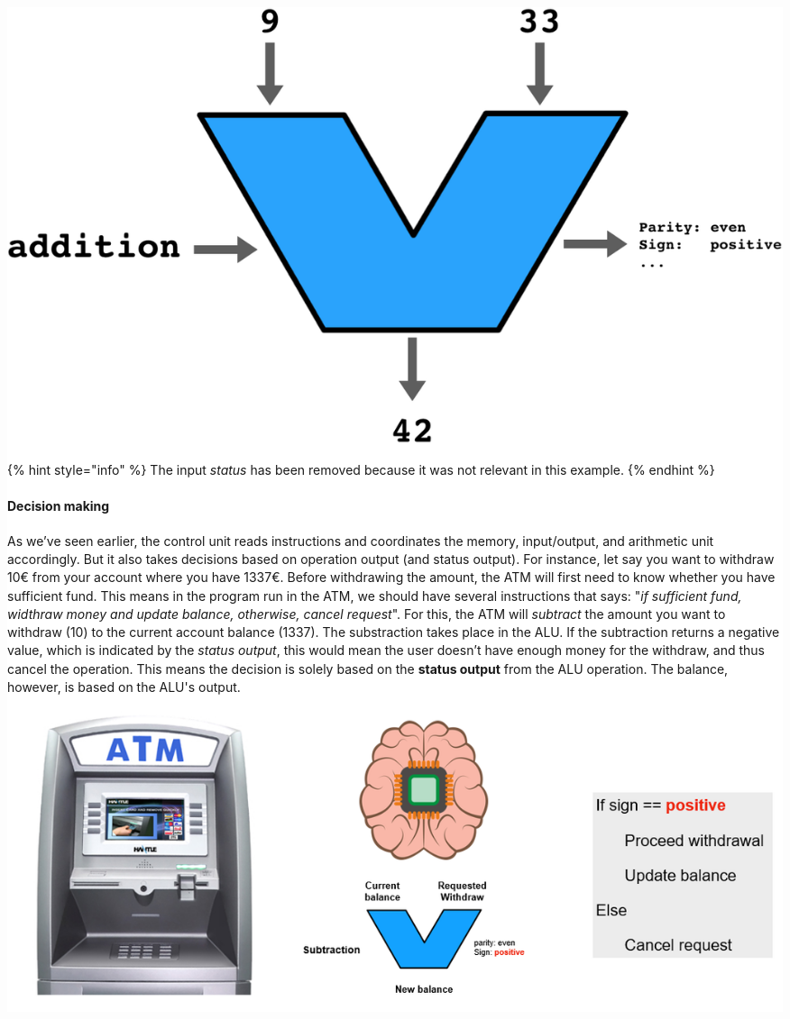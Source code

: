 ![Addition](.gitbook/assets/addition.png)

{% hint style="info" %}
The input _status_ has been removed because it was not relevant in this example.
{% endhint %}

#### Decision making

As we’ve seen earlier, the control unit reads instructions and coordinates the memory, input/output, and arithmetic unit accordingly. But it also takes decisions based on operation output \(and status output\). For instance, let say you want to withdraw 10€ from your account where you have 1337€. Before withdrawing the amount, the ATM will first need to know whether you have sufficient fund. This means in the program run in the ATM, we should have several instructions that says: "_if sufficient fund, widthraw money and update balance, otherwise, cancel request_". For this, the ATM will _subtract_ the amount you want to withdraw \(10\) to the current account balance \(1337\). The substraction takes place in the ALU. If the subtraction returns a negative value, which is indicated by the _status output_, this would mean the user doesn’t have enough money for the withdraw, and thus cancel the operation. This means the decision is solely based on the **status output** from the ALU operation. The balance, however, is based on the ALU's output.

![Example of decision making](.gitbook/assets/decision.png)
